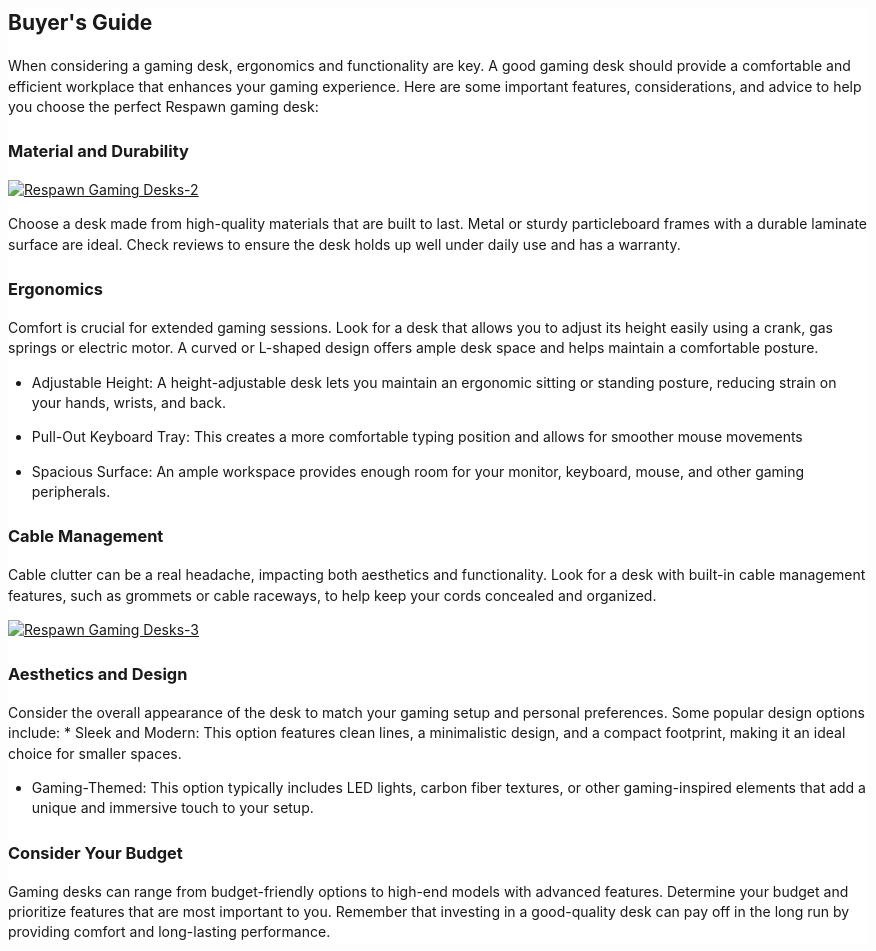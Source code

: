 
## Buyer's Guide

When considering a gaming desk, ergonomics and functionality are key. A good gaming desk should provide a comfortable and efficient workplace that enhances your gaming experience. Here are some important features, considerations, and advice to help you choose the perfect Respawn gaming desk: 


### Material and Durability

<div><a href="https://serp.ly/@serpgames/amazon/respawn-gaming-desks?utm_source=serpgames&utm_medium=organic&utm_campaign=website"><img src="https://imagedelivery.net/vy2bglCGN6hEeWOnSe2c7A/Respawn+Gaming+Desks-2/w=720,h=540,fit=pad,background=black" alt="Respawn Gaming Desks-2"></a></div>

Choose a desk made from high-quality materials that are built to last. Metal or sturdy particleboard frames with a durable laminate surface are ideal. Check reviews to ensure the desk holds up well under daily use and has a warranty. 


### Ergonomics

Comfort is crucial for extended gaming sessions. Look for a desk that allows you to adjust its height easily using a crank, gas springs or electric motor. A curved or L-shaped design offers ample desk space and helps maintain a comfortable posture. 

* Adjustable Height: A height-adjustable desk lets you maintain an ergonomic sitting or standing posture, reducing strain on your hands, wrists, and back.

* Pull-Out Keyboard Tray: This creates a more comfortable typing position and allows for smoother mouse movements

* Spacious Surface: An ample workspace provides enough room for your monitor, keyboard, mouse, and other gaming peripherals.


### Cable Management

Cable clutter can be a real headache, impacting both aesthetics and functionality. Look for a desk with built-in cable management features, such as grommets or cable raceways, to help keep your cords concealed and organized. 

<div><a href="https://serp.ly/@serpgames/amazon/respawn-gaming-desks?utm_source=serpgames&utm_medium=organic&utm_campaign=website"><img src="https://imagedelivery.net/vy2bglCGN6hEeWOnSe2c7A/Respawn+Gaming+Desks-3/w=720,h=540,fit=pad,background=black" alt="Respawn Gaming Desks-3"></a></div>


### Aesthetics and Design

Consider the overall appearance of the desk to match your gaming setup and personal preferences. Some popular design options include: * Sleek and Modern: This option features clean lines, a minimalistic design, and a compact footprint, making it an ideal choice for smaller spaces.

* Gaming-Themed: This option typically includes LED lights, carbon fiber textures, or other gaming-inspired elements that add a unique and immersive touch to your setup.


### Consider Your Budget

Gaming desks can range from budget-friendly options to high-end models with advanced features. Determine your budget and prioritize features that are most important to you. Remember that investing in a good-quality desk can pay off in the long run by providing comfort and long-lasting performance. 
